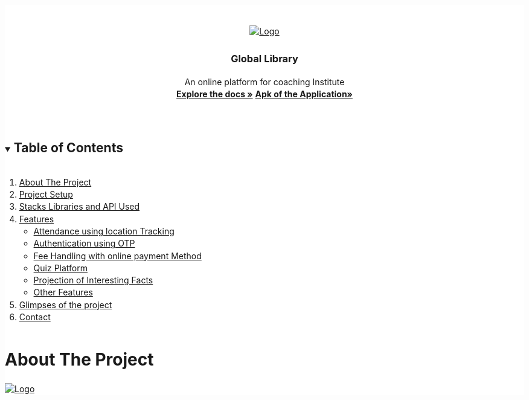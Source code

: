 


<br />
<p align="center">
  <a href="https://github.com/rohitsigar/GlobalLibrary">
    <img src="https://drive.google.com/uc?export=view&id=1j-AlYuiruONa2mmF8O8etI5BBTv_YgqA" alt="Logo" width="80" height="80">
  </a>

  <h3 align="center">Global Library</h3>

  <p align="center">
    An online platform for coaching Institute 
    <br />
    <a href="https://github.com/rohitsigar/GlobalLibrary"><strong>Explore the docs »</strong></a>
      <a href="https://drive.google.com/file/d/1Rd_gQbX013dd0yL1nG9y0n8wTiLpIAyb/view"><strong>Apk of the Application»</strong></a>
    <br />
    <br /> 
  </p>





<details open="open">
  <summary><h2 style="display: inline-block">Table of Contents</h2></summary>
  <ol>
    <li>
      <a href="#about-the-project">About The Project</a>
       </li>
       <li><a href="#project-setup">Project Setup</a>
        </li>
        <li>
      <a href="#stacks-libraries-and-api-used">Stacks Libraries and API Used</a>
      </li>
        <li><a href="#features">Features</a>
         <ul>
        <li><a href="#attendance-using-location-tracking">Attendance using location Tracking</a></li>
        <li><a href="#authentication-using-otp">Authentication using OTP</a></li>
        <li><a href="#fee-handling-with-online-payment-method">Fee Handling with online payment Method</a></li>
        <li><a href="#quiz-platform">Quiz Platform</a></li>
         <li><a href="#projection-of-interesting-facts">Projection of Interesting Facts</a></li>
          <li><a href="#other-features">Other Features</a></li>
      </ul>
        </li>
    <li><a href="#glimpses-of-the-project">Glimpses of the project</a></li>
    </li>
    <li><a href="#contact">Contact</a></li>
  </ol>
</details>

# About The Project
 <a href="https://github.com/rohitsigar/GlobalLibrary">
    <img src="https://drive.google.com/uc?export=view&id=1j-AlYuiruONa2mmF8O8etI5BBTv_YgqA" alt="Logo" width="80" height="80">
  </a>
  